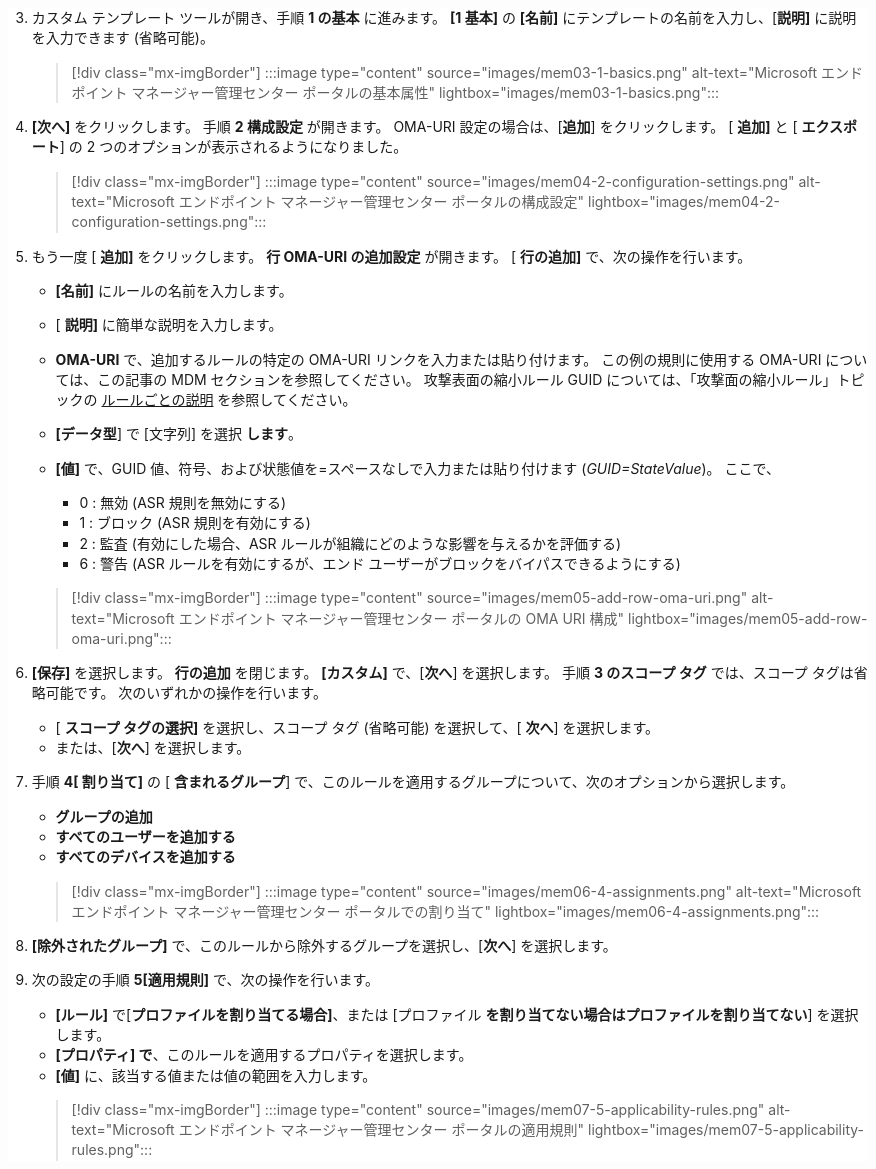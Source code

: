 3. カスタム テンプレート ツールが開き、手順 **1 の基本** に進みます。 **[1 基本]** の **[名前]** にテンプレートの名前を入力し、[**説明]** に説明を入力できます (省略可能)。

   > [!div class="mx-imgBorder"]
   > :::image type="content" source="images/mem03-1-basics.png" alt-text="Microsoft エンドポイント マネージャー管理センター ポータルの基本属性" lightbox="images/mem03-1-basics.png":::

4. **[次へ]** をクリックします。 手順 **2 構成設定** が開きます。 OMA-URI 設定の場合は、[**追加**] をクリックします。 [ **追加]** と [ **エクスポート**] の 2 つのオプションが表示されるようになりました。

   > [!div class="mx-imgBorder"]
   > :::image type="content" source="images/mem04-2-configuration-settings.png" alt-text="Microsoft エンドポイント マネージャー管理センター ポータルの構成設定" lightbox="images/mem04-2-configuration-settings.png":::

5. もう一度 [ **追加]** をクリックします。 **行 OMA-URI の追加設定** が開きます。 [ **行の追加]** で、次の操作を行います。

   - **[名前]** にルールの名前を入力します。
   - [ **説明]** に簡単な説明を入力します。
   - **OMA-URI** で、追加するルールの特定の OMA-URI リンクを入力または貼り付けます。 この例の規則に使用する OMA-URI については、この記事の MDM セクションを参照してください。 攻撃表面の縮小ルール GUID については、「攻撃面の縮小ルール」トピックの [ルールごとの説明](attack-surface-reduction-rules-reference.md#per-rule-descriptions) を参照してください。
   - **[データ型**] で [文字列] を選択 **します**。
   - **[値]** で、GUID 値、符号、および状態値を\=スペースなしで入力または貼り付けます (_GUID=StateValue_)。 ここで、

     - 0 : 無効 (ASR 規則を無効にする)
     - 1 : ブロック (ASR 規則を有効にする)
     - 2 : 監査 (有効にした場合、ASR ルールが組織にどのような影響を与えるかを評価する)
     - 6 : 警告 (ASR ルールを有効にするが、エンド ユーザーがブロックをバイパスできるようにする)

   > [!div class="mx-imgBorder"]
   > :::image type="content" source="images/mem05-add-row-oma-uri.png" alt-text="Microsoft エンドポイント マネージャー管理センター ポータルの OMA URI 構成" lightbox="images/mem05-add-row-oma-uri.png":::

6. **[保存]** を選択します。 **行の追加** を閉じます。 **[カスタム]** で、[**次へ**] を選択します。 手順 **3 のスコープ タグ** では、スコープ タグは省略可能です。 次のいずれかの操作を行います。

   - [ **スコープ タグの選択]** を選択し、スコープ タグ (省略可能) を選択して、[ **次へ**] を選択します。
   - または、[**次へ**] を選択します。

7. 手順 **4[ 割り当て]** の [ **含まれるグループ**] で、このルールを適用するグループについて、次のオプションから選択します。

   - **グループの追加**
   - **すべてのユーザーを追加する**
   - **すべてのデバイスを追加する**

   > [!div class="mx-imgBorder"]
   > :::image type="content" source="images/mem06-4-assignments.png" alt-text="Microsoft エンドポイント マネージャー管理センター ポータルでの割り当て" lightbox="images/mem06-4-assignments.png":::

8. **[除外されたグループ]** で、このルールから除外するグループを選択し、[**次へ**] を選択します。

9. 次の設定の手順 **5[適用規則]** で、次の操作を行います。

   - **[ルール]** で[**プロファイルを割り当てる場合]**、または [プロファイル **を割り当てない場合はプロファイルを割り当てない**] を選択します。
   - **[プロパティ] で**、このルールを適用するプロパティを選択します。
   - **[値]** に、該当する値または値の範囲を入力します。

   > [!div class="mx-imgBorder"]
   > :::image type="content" source="images/mem07-5-applicability-rules.png" alt-text="Microsoft エンドポイント マネージャー管理センター ポータルの適用規則" lightbox="images/mem07-5-applicability-rules.png":::
